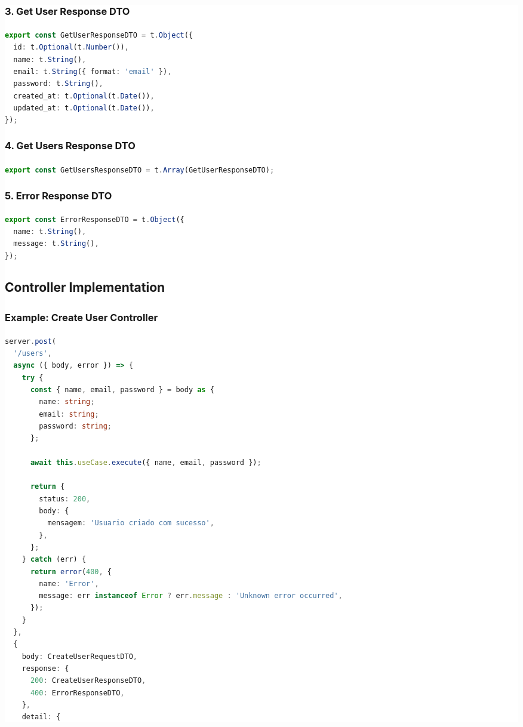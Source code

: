 ### 3. Get User Response DTO

```typescript
export const GetUserResponseDTO = t.Object({
  id: t.Optional(t.Number()),
  name: t.String(),
  email: t.String({ format: 'email' }),
  password: t.String(),
  created_at: t.Optional(t.Date()),
  updated_at: t.Optional(t.Date()),
});
```

### 4. Get Users Response DTO

```typescript
export const GetUsersResponseDTO = t.Array(GetUserResponseDTO);
```

### 5. Error Response DTO

```typescript
export const ErrorResponseDTO = t.Object({
  name: t.String(),
  message: t.String(),
});
```

## Controller Implementation

### Example: Create User Controller

```typescript
server.post(
  '/users',
  async ({ body, error }) => {
    try {
      const { name, email, password } = body as {
        name: string;
        email: string;
        password: string;
      };

      await this.useCase.execute({ name, email, password });

      return {
        status: 200,
        body: {
          mensagem: 'Usuario criado com sucesso',
        },
      };
    } catch (err) {
      return error(400, {
        name: 'Error',
        message: err instanceof Error ? err.message : 'Unknown error occurred',
      });
    }
  },
  {
    body: CreateUserRequestDTO,
    response: {
      200: CreateUserResponseDTO,
      400: ErrorResponseDTO,
    },
    detail: {
```